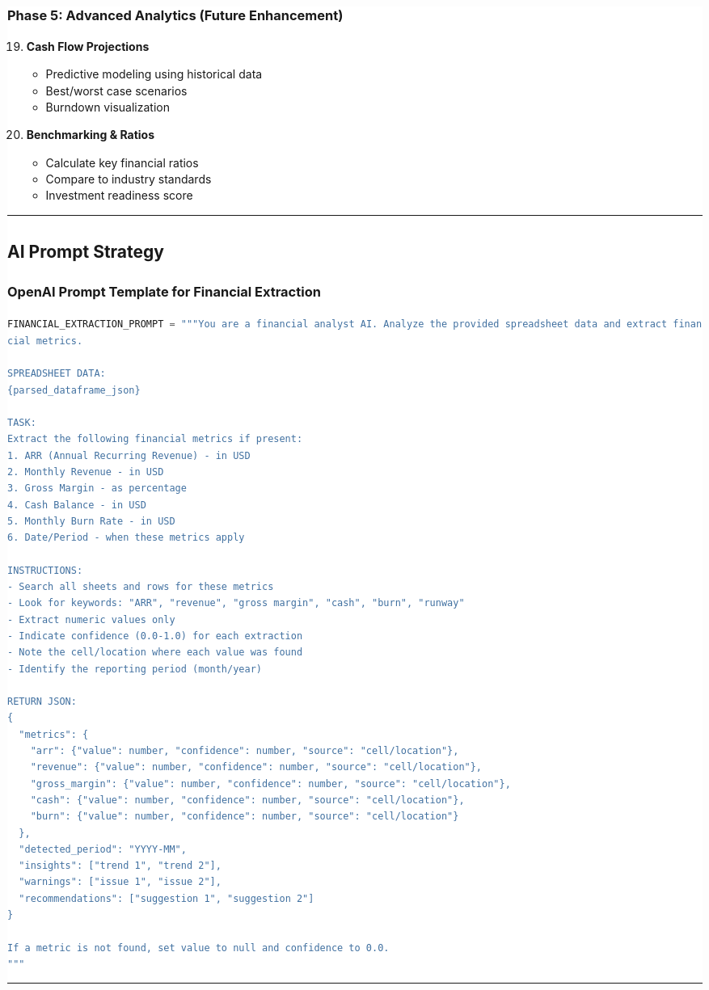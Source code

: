 ### Phase 5: Advanced Analytics (Future Enhancement)

19. **Cash Flow Projections**

    - Predictive modeling using historical data
    - Best/worst case scenarios
    - Burndown visualization

20. **Benchmarking & Ratios**

    - Calculate key financial ratios
    - Compare to industry standards
    - Investment readiness score

---

## AI Prompt Strategy

### OpenAI Prompt Template for Financial Extraction

```python
FINANCIAL_EXTRACTION_PROMPT = """You are a financial analyst AI. Analyze the provided spreadsheet data and extract financial metrics.

SPREADSHEET DATA:
{parsed_dataframe_json}

TASK:
Extract the following financial metrics if present:
1. ARR (Annual Recurring Revenue) - in USD
2. Monthly Revenue - in USD
3. Gross Margin - as percentage
4. Cash Balance - in USD
5. Monthly Burn Rate - in USD
6. Date/Period - when these metrics apply

INSTRUCTIONS:
- Search all sheets and rows for these metrics
- Look for keywords: "ARR", "revenue", "gross margin", "cash", "burn", "runway"
- Extract numeric values only
- Indicate confidence (0.0-1.0) for each extraction
- Note the cell/location where each value was found
- Identify the reporting period (month/year)

RETURN JSON:
{
  "metrics": {
    "arr": {"value": number, "confidence": number, "source": "cell/location"},
    "revenue": {"value": number, "confidence": number, "source": "cell/location"},
    "gross_margin": {"value": number, "confidence": number, "source": "cell/location"},
    "cash": {"value": number, "confidence": number, "source": "cell/location"},
    "burn": {"value": number, "confidence": number, "source": "cell/location"}
  },
  "detected_period": "YYYY-MM",
  "insights": ["trend 1", "trend 2"],
  "warnings": ["issue 1", "issue 2"],
  "recommendations": ["suggestion 1", "suggestion 2"]
}

If a metric is not found, set value to null and confidence to 0.0.
"""
```

---